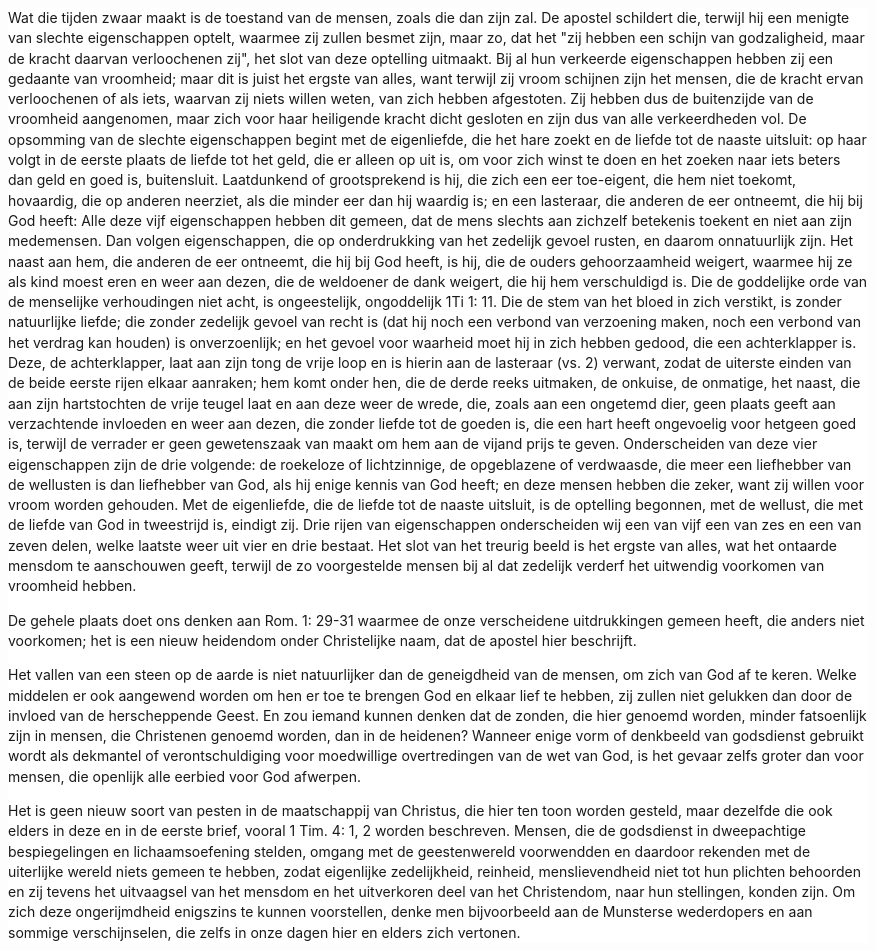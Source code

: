 Wat die tijden zwaar maakt is de toestand van de mensen, zoals die dan zijn zal. De apostel schildert die, terwijl hij een menigte van slechte eigenschappen optelt, waarmee zij zullen besmet zijn, maar zo, dat het "zij hebben een schijn van godzaligheid, maar de kracht daarvan verloochenen zij", het slot van deze optelling uitmaakt. Bij al hun verkeerde eigenschappen hebben zij een gedaante van vroomheid; maar dit is juist het ergste van alles, want terwijl zij vroom schijnen zijn het mensen, die de kracht ervan verloochenen of als iets, waarvan zij niets willen weten, van zich hebben afgestoten. Zij hebben dus de buitenzijde van de vroomheid aangenomen, maar zich voor haar heiligende kracht dicht gesloten en zijn dus van alle verkeerdheden vol. De opsomming van de slechte eigenschappen begint met de eigenliefde, die het hare zoekt en de liefde tot de naaste uitsluit: op haar volgt in de eerste plaats de liefde tot het geld, die er alleen op uit is, om voor zich winst te doen en het zoeken naar iets beters dan geld en goed is, buitensluit. Laatdunkend of grootsprekend is hij, die zich een eer toe-eigent, die hem niet toekomt, hovaardig, die op anderen neerziet, als die minder eer dan hij waardig is; en een lasteraar, die anderen de eer ontneemt, die hij bij God heeft: Alle deze vijf eigenschappen hebben dit gemeen, dat de mens slechts aan zichzelf betekenis toekent en niet aan zijn medemensen. Dan volgen eigenschappen, die op onderdrukking van het zedelijk gevoel rusten, en daarom onnatuurlijk zijn. Het naast aan hem, die anderen de eer ontneemt, die hij bij God heeft, is hij, die de ouders gehoorzaamheid weigert, waarmee hij ze als kind moest eren en weer aan dezen, die de weldoener de dank weigert, die hij hem verschuldigd is. Die de goddelijke orde van de menselijke verhoudingen niet acht, is ongeestelijk, ongoddelijk 1Ti 1: 11. Die de stem van het bloed in zich verstikt, is zonder natuurlijke liefde; die zonder zedelijk gevoel van recht is (dat hij noch een verbond van verzoening maken, noch een verbond van het verdrag kan houden) is onverzoenlijk; en het gevoel voor waarheid moet hij in zich hebben gedood, die een achterklapper is. Deze, de achterklapper, laat aan zijn tong de vrije loop en is hierin aan de lasteraar (vs. 2) verwant, zodat de uiterste einden van de beide eerste rijen elkaar aanraken; hem komt onder hen, die de derde reeks uitmaken, de onkuise, de onmatige, het naast, die aan zijn hartstochten de vrije teugel laat en aan deze weer de wrede, die, zoals aan een ongetemd dier, geen plaats geeft aan verzachtende invloeden en weer aan dezen, die zonder liefde tot de goeden is, die een hart heeft ongevoelig voor hetgeen goed is, terwijl de verrader er geen gewetenszaak van maakt om hem aan de vijand prijs te geven. Onderscheiden van deze vier eigenschappen zijn de drie volgende: de roekeloze of lichtzinnige, de opgeblazene of verdwaasde, die meer een liefhebber van de wellusten is dan liefhebber van God, als hij enige kennis van God heeft; en deze mensen hebben die zeker, want zij willen voor vroom worden gehouden. Met de eigenliefde, die de liefde tot de naaste uitsluit, is de optelling begonnen, met de wellust, die met de liefde van God in tweestrijd is, eindigt zij. Drie rijen van eigenschappen onderscheiden wij een van vijf een van zes en een van zeven delen, welke laatste weer uit vier en drie bestaat. Het slot van het treurig beeld is het ergste van alles, wat het ontaarde mensdom te aanschouwen geeft, terwijl de zo voorgestelde mensen bij al dat zedelijk verderf het uitwendig voorkomen van vroomheid hebben.

De gehele plaats doet ons denken aan Rom. 1: 29-31 waarmee de onze verscheidene uitdrukkingen gemeen heeft, die anders niet voorkomen; het is een nieuw heidendom onder Christelijke naam, dat de apostel hier beschrijft.

Het vallen van een steen op de aarde is niet natuurlijker dan de geneigdheid van de mensen, om zich van God af te keren. Welke middelen er ook aangewend worden om hen er toe te brengen God en elkaar lief te hebben, zij zullen niet gelukken dan door de invloed van de herscheppende Geest. En zou iemand kunnen denken dat de zonden, die hier genoemd worden, minder fatsoenlijk zijn in mensen, die Christenen genoemd worden, dan in de heidenen? Wanneer enige vorm of denkbeeld van godsdienst gebruikt wordt als dekmantel of verontschuldiging voor moedwillige overtredingen van de wet van God, is het gevaar zelfs groter dan voor mensen, die openlijk alle eerbied voor God afwerpen.

Het is geen nieuw soort van pesten in de maatschappij van Christus, die hier ten toon worden gesteld, maar dezelfde die ook elders in deze en in de eerste brief, vooral 1 Tim. 4: 1, 2 worden beschreven. Mensen, die de godsdienst in dweepachtige bespiegelingen en lichaamsoefening stelden, omgang met de geestenwereld voorwendden en daardoor rekenden met de uiterlijke wereld niets gemeen te hebben, zodat eigenlijke zedelijkheid, reinheid, menslievendheid niet tot hun plichten behoorden en zij tevens het uitvaagsel van het mensdom en het uitverkoren deel van het Christendom, naar hun stellingen, konden zijn. Om zich deze ongerijmdheid enigszins te kunnen voorstellen, denke men bijvoorbeeld aan de Munsterse wederdopers en aan sommige verschijnselen, die zelfs in onze dagen hier en elders zich vertonen.
